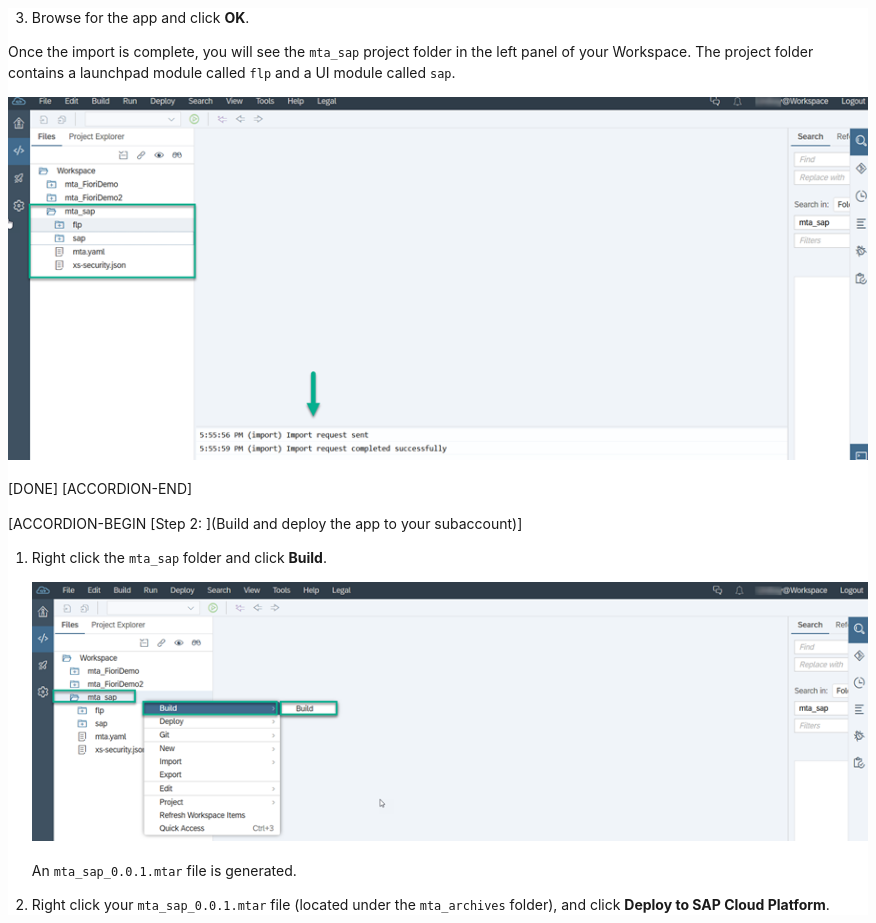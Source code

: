 3. Browse for the app and click **OK**.

Once the import is complete, you will see the `mta_sap` project folder in the left panel of your Workspace. The project folder contains a launchpad module called `flp` and a UI module called `sap`.

![Imported project](5-imported-project.png)

[DONE]
[ACCORDION-END]


[ACCORDION-BEGIN [Step 2: ](Build and deploy the app to your subaccount)]

1. Right click the `mta_sap` folder and click **Build**.

    ![Build](7-build.png)

    An `mta_sap_0.0.1.mtar` file is generated.

2. Right click your `mta_sap_0.0.1.mtar` file (located under the `mta_archives` folder), and click **Deploy to SAP Cloud Platform**.  

